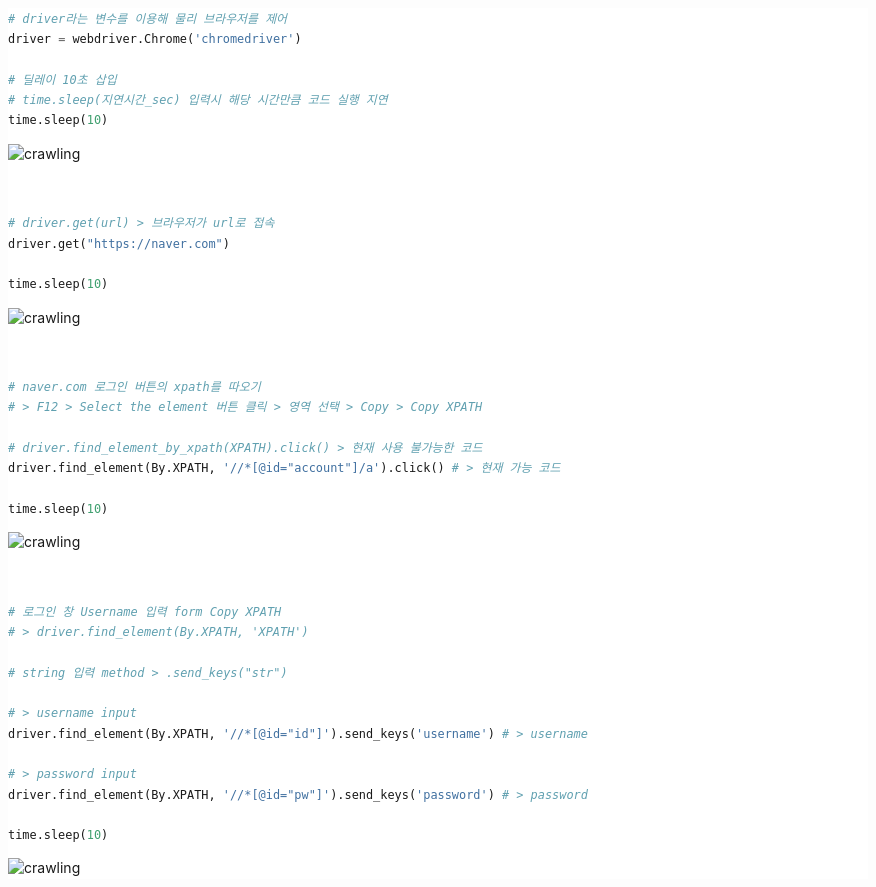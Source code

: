 ```python
# driver라는 변수를 이용해 물리 브라우저를 제어
driver = webdriver.Chrome('chromedriver')

# 딜레이 10초 삽입
# time.sleep(지연시간_sec) 입력시 해당 시간만큼 코드 실행 지연
time.sleep(10)
```

![crawling](https://github.com/insung-ethan-j/Python_basic/blob/abaf0e1ef2b12763b77d1c2ab82d2201c14bbbcf/img_source/20221012_Python_Crawling_with_selenium,_BeautifulSoup%20(1).PNG?raw=true)

<br>

```python
# driver.get(url) > 브라우저가 url로 접속
driver.get("https://naver.com")

time.sleep(10)
```

![crawling](https://github.com/insung-ethan-j/Python_basic/blob/abaf0e1ef2b12763b77d1c2ab82d2201c14bbbcf/img_source/20221012_Python_Crawling_with_selenium,_BeautifulSoup%20(2).PNG?raw=true)

<br>

```python
# naver.com 로그인 버튼의 xpath를 따오기
# > F12 > Select the element 버튼 클릭 > 영역 선택 > Copy > Copy XPATH

# driver.find_element_by_xpath(XPATH).click() > 현재 사용 불가능한 코드
driver.find_element(By.XPATH, '//*[@id="account"]/a').click() # > 현재 가능 코드

time.sleep(10)
```

![crawling](https://github.com/insung-ethan-j/Python_basic/blob/abaf0e1ef2b12763b77d1c2ab82d2201c14bbbcf/img_source/20221012_Python_Crawling_with_selenium,_BeautifulSoup%20(10).PNG?raw=true)

<br>

```python
# 로그인 창 Username 입력 form Copy XPATH 
# > driver.find_element(By.XPATH, 'XPATH')

# string 입력 method > .send_keys("str")

# > username input
driver.find_element(By.XPATH, '//*[@id="id"]').send_keys('username') # > username

# > password input
driver.find_element(By.XPATH, '//*[@id="pw"]').send_keys('password') # > password

time.sleep(10)
```

![crawling](https://github.com/insung-ethan-j/Python_basic/blob/abaf0e1ef2b12763b77d1c2ab82d2201c14bbbcf/img_source/20221012_Python_Crawling_with_selenium,_BeautifulSoup%20(11).PNG?raw=true)
